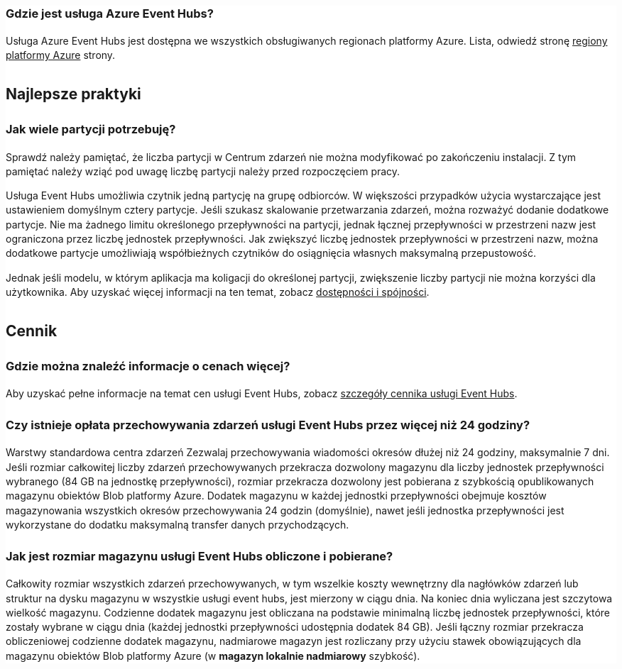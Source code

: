 ### <a name="where-is-azure-event-hubs-available"></a>Gdzie jest usługa Azure Event Hubs?
Usługa Azure Event Hubs jest dostępna we wszystkich obsługiwanych regionach platformy Azure. Lista, odwiedź stronę [regiony platformy Azure](https://azure.microsoft.com/regions/) strony.  

## <a name="best-practices"></a>Najlepsze praktyki

### <a name="how-many-partitions-do-i-need"></a>Jak wiele partycji potrzebuję?
Sprawdź należy pamiętać, że liczba partycji w Centrum zdarzeń nie można modyfikować po zakończeniu instalacji. Z tym pamiętać należy wziąć pod uwagę liczbę partycji należy przed rozpoczęciem pracy. 

Usługa Event Hubs umożliwia czytnik jedną partycję na grupę odbiorców. W większości przypadków użycia wystarczające jest ustawieniem domyślnym cztery partycje. Jeśli szukasz skalowanie przetwarzania zdarzeń, można rozważyć dodanie dodatkowe partycje. Nie ma żadnego limitu określonego przepływności na partycji, jednak łącznej przepływności w przestrzeni nazw jest ograniczona przez liczbę jednostek przepływności. Jak zwiększyć liczbę jednostek przepływności w przestrzeni nazw, można dodatkowe partycje umożliwiają współbieżnych czytników do osiągnięcia własnych maksymalną przepustowość.

Jednak jeśli modelu, w którym aplikacja ma koligacji do określonej partycji, zwiększenie liczby partycji nie można korzyści dla użytkownika. Aby uzyskać więcej informacji na ten temat, zobacz [dostępności i spójności](event-hubs-availability-and-consistency.md).

## <a name="pricing"></a>Cennik

### <a name="where-can-i-find-more-pricing-information"></a>Gdzie można znaleźć informacje o cenach więcej?
Aby uzyskać pełne informacje na temat cen usługi Event Hubs, zobacz [szczegóły cennika usługi Event Hubs](https://azure.microsoft.com/pricing/details/event-hubs/).

### <a name="is-there-a-charge-for-retaining-event-hubs-events-for-more-than-24-hours"></a>Czy istnieje opłata przechowywania zdarzeń usługi Event Hubs przez więcej niż 24 godziny?
Warstwy standardowa centra zdarzeń Zezwalaj przechowywania wiadomości okresów dłużej niż 24 godziny, maksymalnie 7 dni. Jeśli rozmiar całkowitej liczby zdarzeń przechowywanych przekracza dozwolony magazynu dla liczby jednostek przepływności wybranego (84 GB na jednostkę przepływności), rozmiar przekracza dozwolony jest pobierana z szybkością opublikowanych magazynu obiektów Blob platformy Azure. Dodatek magazynu w każdej jednostki przepływności obejmuje kosztów magazynowania wszystkich okresów przechowywania 24 godzin (domyślnie), nawet jeśli jednostka przepływności jest wykorzystane do dodatku maksymalną transfer danych przychodzących.

### <a name="how-is-the-event-hubs-storage-size-calculated-and-charged"></a>Jak jest rozmiar magazynu usługi Event Hubs obliczone i pobierane?
Całkowity rozmiar wszystkich zdarzeń przechowywanych, w tym wszelkie koszty wewnętrzny dla nagłówków zdarzeń lub struktur na dysku magazynu w wszystkie usługi event hubs, jest mierzony w ciągu dnia. Na koniec dnia wyliczana jest szczytowa wielkość magazynu. Codzienne dodatek magazynu jest obliczana na podstawie minimalną liczbę jednostek przepływności, które zostały wybrane w ciągu dnia (każdej jednostki przepływności udostępnia dodatek 84 GB). Jeśli łączny rozmiar przekracza obliczeniowej codzienne dodatek magazynu, nadmiarowe magazyn jest rozliczany przy użyciu stawek obowiązujących dla magazynu obiektów Blob platformy Azure (w **magazyn lokalnie nadmiarowy** szybkość).
